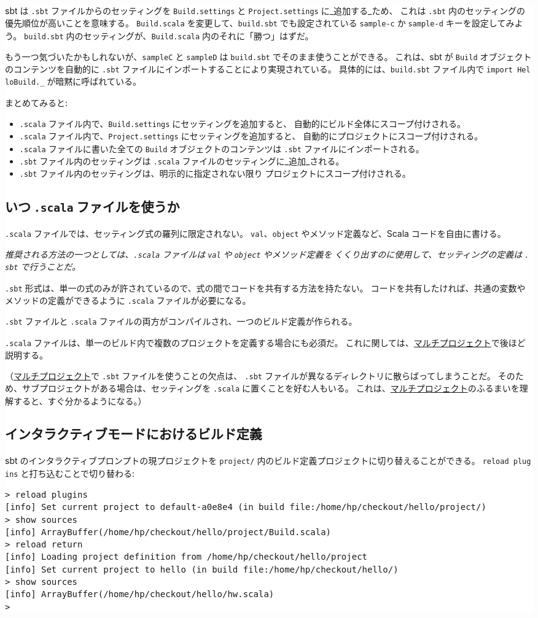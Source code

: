sbt は `.sbt` ファイルからのセッティングを
`Build.settings` と `Project.settings` に_追加する_ため、
これは `.sbt` 内のセッティングの優先順位が高いことを意味する。
`Build.scala` を変更して、`build.sbt` でも設定されている
`sample-c` か `sample-d` キーを設定してみよう。
`build.sbt` 内のセッティングが、`Build.scala` 内のそれに「勝つ」はずだ。

もう一つ気づいたかもしれないが、`sampleC` と `sampleD` は `build.sbt` でそのまま使うことができる。
これは、sbt が `Build` オブジェクトのコンテンツを自動的に `.sbt` ファイルにインポートすることにより実現されている。
具体的には、`build.sbt` ファイル内で `import HelloBuild._` が暗黙に呼ばれている。

まとめてみると:

 - `.scala` ファイル内で、`Build.settings` にセッティングを追加すると、
   自動的にビルド全体にスコープ付けされる。
 - `.scala` ファイル内で、`Project.settings` にセッティングを追加すると、
   自動的にプロジェクトにスコープ付けされる。
 - `.scala` ファイルに書いた全ての `Build` オブジェクトのコンテンツは
   `.sbt` ファイルにインポートされる。
 - `.sbt` ファイル内のセッティングは `.scala` ファイルのセッティングに_追加_される。
 - `.sbt` ファイル内のセッティングは、明示的に指定されない限り
   プロジェクトにスコープ付けされる。

## いつ `.scala` ファイルを使うか

`.scala` ファイルでは、セッティング式の羅列に限定されない。
`val`、`object` やメソッド定義など、Scala コードを自由に書ける。

_推奨される方法の一つとしては、`.scala` ファイルは `val` や `object` やメソッド定義を
くくり出すのに使用して、セッティングの定義は `.sbt` で行うことだ。_

`.sbt` 形式は、単一の式のみが許されているので、式の間でコードを共有する方法を持たない。
コードを共有したければ、共通の変数やメソッドの定義ができるように `.scala` ファイルが必要になる。

`.sbt` ファイルと `.scala` ファイルの両方がコンパイルされ、一つのビルド定義が作られる。

`.scala` ファイルは、単一のビルド内で複数のプロジェクトを定義する場合にも必須だ。
これに関しては、[マルチプロジェクト](../multi-project)で後ほど説明する。

（[マルチプロジェクト](../multi-project)で `.sbt` ファイルを使うことの欠点は、
`.sbt` ファイルが異なるディレクトリに散らばってしまうことだ。
そのため、サブプロジェクトがある場合は、セッティングを `.scala` に置くことを好む人もいる。
これは、[マルチプロジェクト](../multi-project)のふるまいを理解すると、すぐ分かるようになる。）

## インタラクティブモードにおけるビルド定義

sbt のインタラクティブプロンプトの現プロジェクトを
`project/` 内のビルド定義プロジェクトに切り替えることができる。
`reload plugins` と打ち込むことで切り替わる:

<pre>
> reload plugins
[info] Set current project to default-a0e8e4 (in build file:/home/hp/checkout/hello/project/)
> show sources
[info] ArrayBuffer(/home/hp/checkout/hello/project/Build.scala)
> reload return
[info] Loading project definition from /home/hp/checkout/hello/project
[info] Set current project to hello (in build file:/home/hp/checkout/hello/)
> show sources
[info] ArrayBuffer(/home/hp/checkout/hello/hw.scala)
>
</pre>

